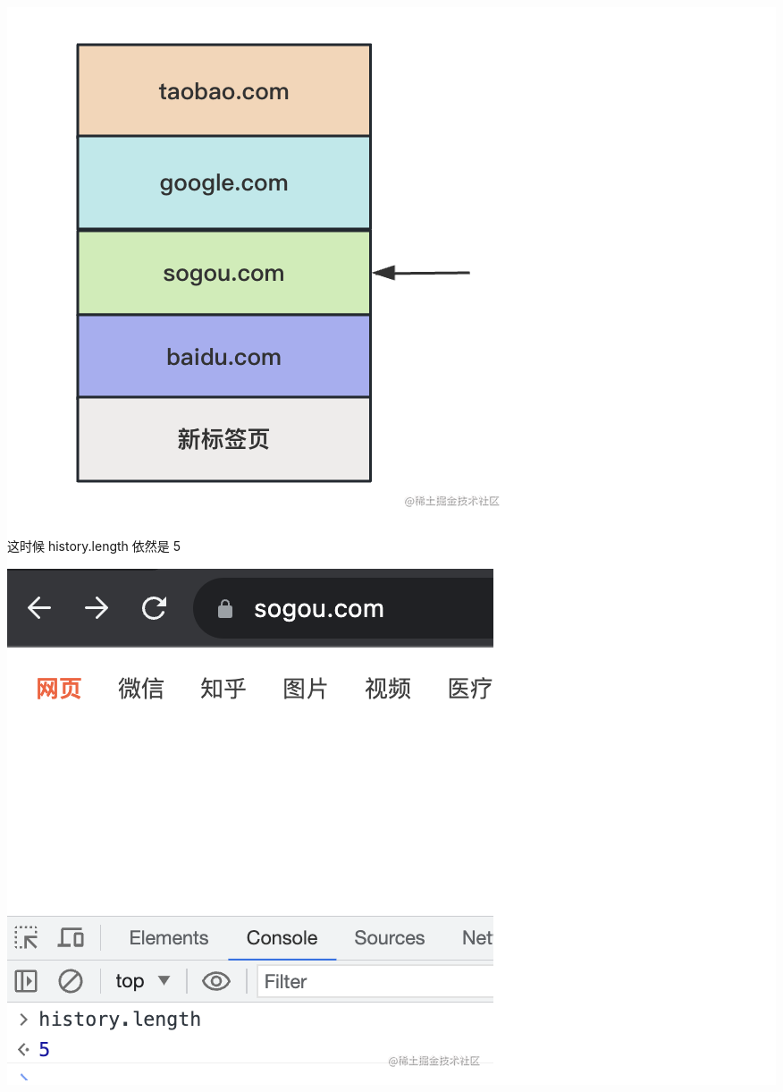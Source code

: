 ![](./images/5809d049b4194a94b00f572b9668cb3f~tplv-k3u1fbpfcp-watermark.image.png)

这时候 history.length 依然是 5

![](./images/a9de2c4ecce3446e9c4e300d0994d957~tplv-k3u1fbpfcp-watermark.image.png)
